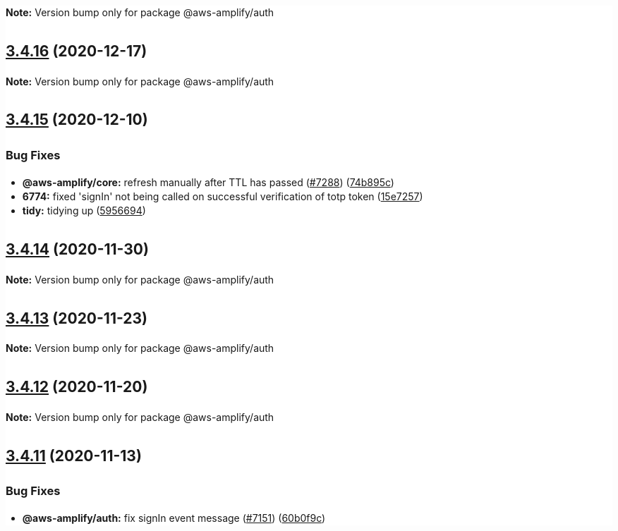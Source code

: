 **Note:** Version bump only for package @aws-amplify/auth

## [3.4.16](https://github.com/aws-amplify/amplify-js/compare/@aws-amplify/auth@3.4.15...@aws-amplify/auth@3.4.16) (2020-12-17)

**Note:** Version bump only for package @aws-amplify/auth

## [3.4.15](https://github.com/aws-amplify/amplify-js/compare/@aws-amplify/auth@3.4.14...@aws-amplify/auth@3.4.15) (2020-12-10)

### Bug Fixes

- **@aws-amplify/core:** refresh manually after TTL has passed ([#7288](https://github.com/aws-amplify/amplify-js/issues/7288)) ([74b895c](https://github.com/aws-amplify/amplify-js/commit/74b895c45e629edc5ecf333e2769f222ae500834))
- **6774:** fixed 'signIn' not being called on successful verification of totp token ([15e7257](https://github.com/aws-amplify/amplify-js/commit/15e7257a306f4e773f0f71617cf569baaae4af9b))
- **tidy:** tidying up ([5956694](https://github.com/aws-amplify/amplify-js/commit/59566947078952aaedfa33a43b3418103dc07bcd))

## [3.4.14](https://github.com/aws-amplify/amplify-js/compare/@aws-amplify/auth@3.4.13...@aws-amplify/auth@3.4.14) (2020-11-30)

**Note:** Version bump only for package @aws-amplify/auth

## [3.4.13](https://github.com/aws-amplify/amplify-js/compare/@aws-amplify/auth@3.4.12...@aws-amplify/auth@3.4.13) (2020-11-23)

**Note:** Version bump only for package @aws-amplify/auth

## [3.4.12](https://github.com/aws-amplify/amplify-js/compare/@aws-amplify/auth@3.4.11...@aws-amplify/auth@3.4.12) (2020-11-20)

**Note:** Version bump only for package @aws-amplify/auth

## [3.4.11](https://github.com/aws-amplify/amplify-js/compare/@aws-amplify/auth@3.4.10...@aws-amplify/auth@3.4.11) (2020-11-13)

### Bug Fixes

- **@aws-amplify/auth:** fix signIn event message ([#7151](https://github.com/aws-amplify/amplify-js/issues/7151)) ([60b0f9c](https://github.com/aws-amplify/amplify-js/commit/60b0f9cdc80a80f69fe4cfddf48f07166bc0f7de))
